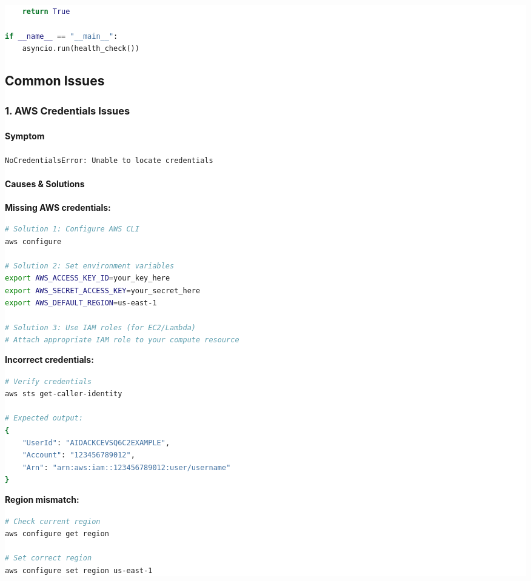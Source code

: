 ```python
    return True

if __name__ == "__main__":
    asyncio.run(health_check())
```

## Common Issues

### 1. AWS Credentials Issues

#### Symptom
```
NoCredentialsError: Unable to locate credentials
```

#### Causes & Solutions

**Missing AWS credentials:**
```bash
# Solution 1: Configure AWS CLI
aws configure

# Solution 2: Set environment variables
export AWS_ACCESS_KEY_ID=your_key_here
export AWS_SECRET_ACCESS_KEY=your_secret_here
export AWS_DEFAULT_REGION=us-east-1

# Solution 3: Use IAM roles (for EC2/Lambda)
# Attach appropriate IAM role to your compute resource
```

**Incorrect credentials:**
```bash
# Verify credentials
aws sts get-caller-identity

# Expected output:
{
    "UserId": "AIDACKCEVSQ6C2EXAMPLE",
    "Account": "123456789012", 
    "Arn": "arn:aws:iam::123456789012:user/username"
}
```

**Region mismatch:**
```bash
# Check current region
aws configure get region

# Set correct region
aws configure set region us-east-1
```
